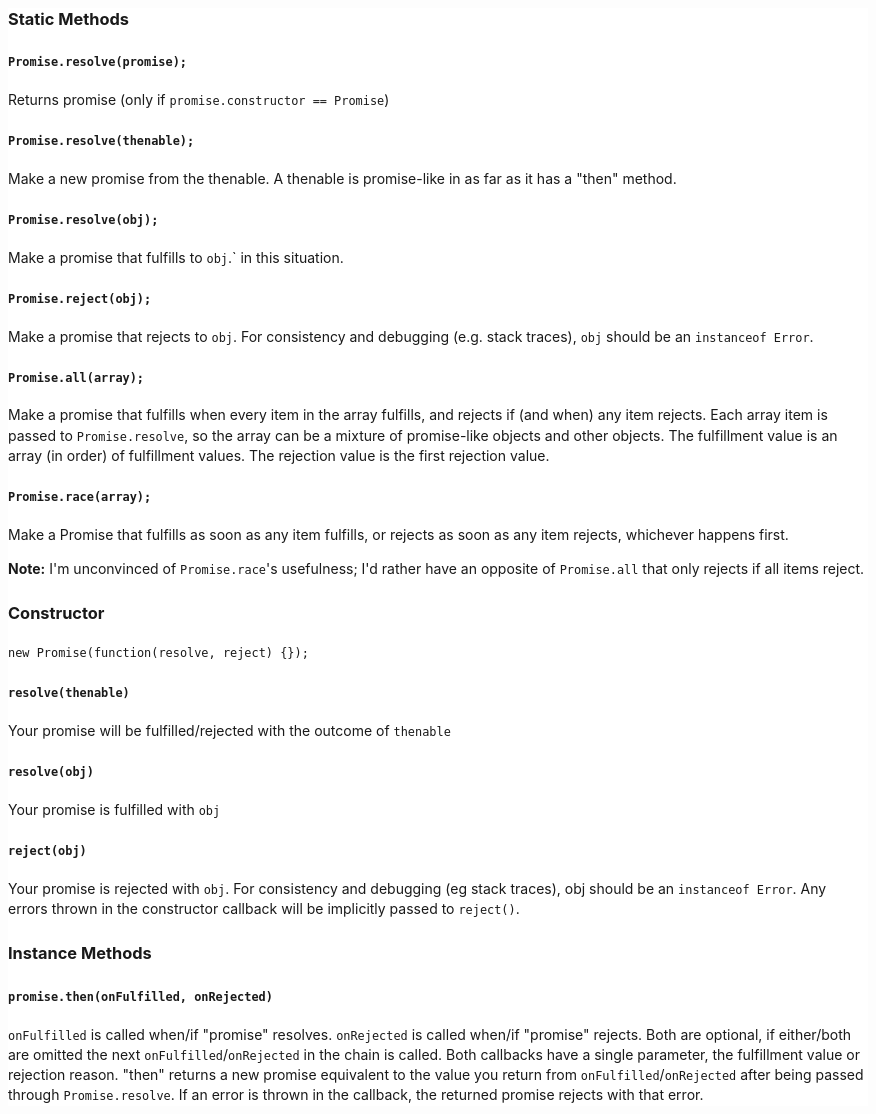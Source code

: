 
### Static Methods

#### `Promise.resolve(promise);`
Returns promise (only if `promise.constructor == Promise`)

#### `Promise.resolve(thenable);`
Make a new promise from the thenable. A thenable is promise-like in as far as it has a "then" method.


#### `Promise.resolve(obj);`
Make a promise that fulfills to `obj`.` in this situation.

#### `Promise.reject(obj);`
Make a promise that rejects to `obj`. For consistency and debugging (e.g. stack traces), `obj` should be an `instanceof Error`.

#### `Promise.all(array);`
Make a promise that fulfills when every item in the array fulfills, and rejects if (and when) any item rejects. Each array item is passed to `Promise.resolve`, so the array can be a mixture of promise-like objects and other objects. The fulfillment value is an array (in order) of fulfillment values. The rejection value is the first rejection value.

#### `Promise.race(array);`
Make a Promise that fulfills as soon as any item fulfills, or rejects as soon as any item rejects, whichever happens first.

**Note:** I'm unconvinced of `Promise.race`'s usefulness; I'd rather have an opposite of `Promise.all` that only rejects if all items reject.

### Constructor
<div class="highlight"><pre><code class="language-javascript" data-lang="javascript"><span class="k">new</span> <span class="nx">Promise</span><span class="p">(</span><span class="kd">function</span><span class="p">(</span><span class="nx">resolve</span><span class="p">,</span> <span class="nx">reject</span><span class="p">)</span> <span class="p">{});</span></code></pre></div>

#### `resolve(thenable)`
Your promise will be fulfilled/rejected with the outcome of `thenable`

#### `resolve(obj)`
Your promise is fulfilled with `obj`

#### `reject(obj)`
Your promise is rejected with `obj`. For consistency and debugging (eg stack traces), obj should be an `instanceof Error`. Any errors thrown in the constructor callback will be implicitly passed to `reject()`.

### Instance Methods

#### `promise.then(onFulfilled, onRejected)`
`onFulfilled` is called when/if "promise" resolves. `onRejected` is called when/if "promise" rejects. Both are optional, if either/both are omitted the next `onFulfilled`/`onRejected` in the chain is called. Both callbacks have a single parameter, the fulfillment value or rejection reason. "then" returns a new promise equivalent to the value you return from `onFulfilled`/`onRejected` after being passed through `Promise.resolve`. If an error is thrown in the callback, the returned promise rejects with that error.
